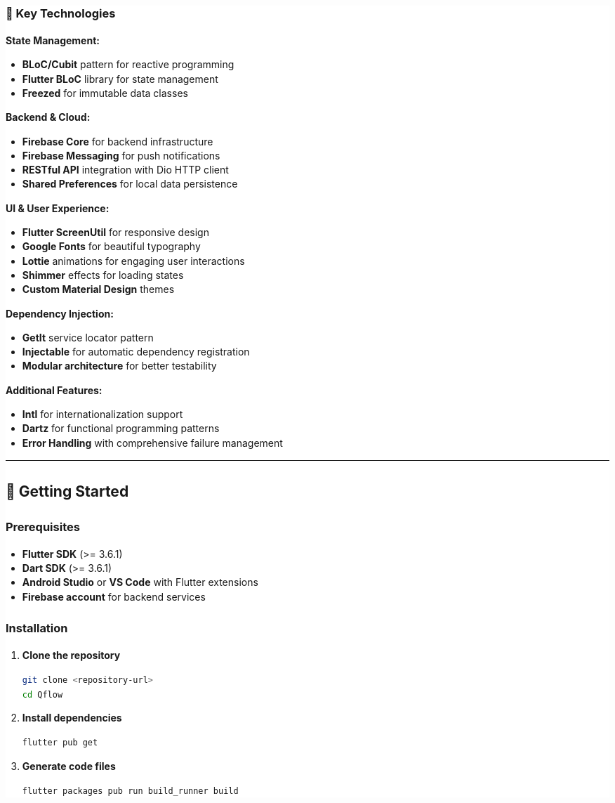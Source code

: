 ### 🔧 Key Technologies

**State Management:**
- **BLoC/Cubit** pattern for reactive programming
- **Flutter BLoC** library for state management
- **Freezed** for immutable data classes

**Backend & Cloud:**
- **Firebase Core** for backend infrastructure
- **Firebase Messaging** for push notifications
- **RESTful API** integration with Dio HTTP client
- **Shared Preferences** for local data persistence

**UI & User Experience:**
- **Flutter ScreenUtil** for responsive design
- **Google Fonts** for beautiful typography
- **Lottie** animations for engaging user interactions
- **Shimmer** effects for loading states
- **Custom Material Design** themes

**Dependency Injection:**
- **GetIt** service locator pattern
- **Injectable** for automatic dependency registration
- **Modular architecture** for better testability

**Additional Features:**
- **Intl** for internationalization support
- **Dartz** for functional programming patterns
- **Error Handling** with comprehensive failure management

---

## 🚀 Getting Started

### Prerequisites
- **Flutter SDK** (>= 3.6.1)
- **Dart SDK** (>= 3.6.1)
- **Android Studio** or **VS Code** with Flutter extensions
- **Firebase account** for backend services

### Installation

1. **Clone the repository**
   ```bash
   git clone <repository-url>
   cd Qflow
   ```

2. **Install dependencies**
   ```bash
   flutter pub get
   ```

3. **Generate code files**
   ```bash
   flutter packages pub run build_runner build
   ```
